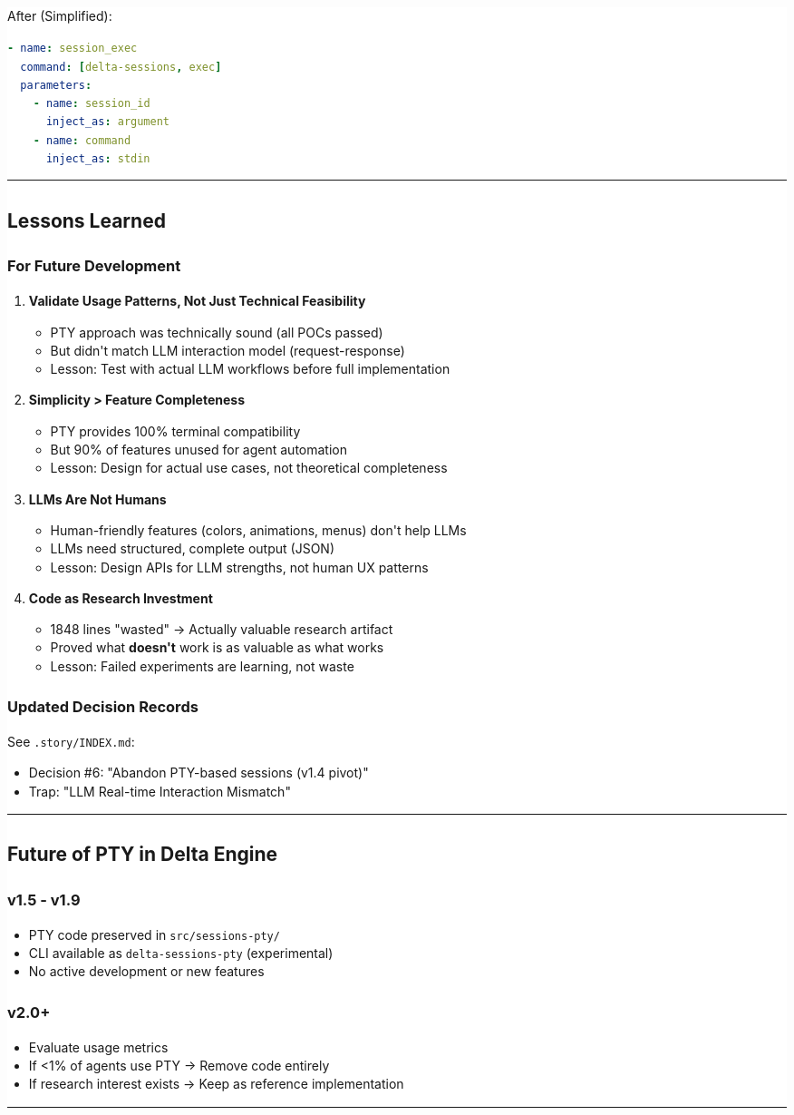 After (Simplified):
```yaml
- name: session_exec
  command: [delta-sessions, exec]
  parameters:
    - name: session_id
      inject_as: argument
    - name: command
      inject_as: stdin
```

---

## Lessons Learned

### For Future Development

1. **Validate Usage Patterns, Not Just Technical Feasibility**
   - PTY approach was technically sound (all POCs passed)
   - But didn't match LLM interaction model (request-response)
   - Lesson: Test with actual LLM workflows before full implementation

2. **Simplicity > Feature Completeness**
   - PTY provides 100% terminal compatibility
   - But 90% of features unused for agent automation
   - Lesson: Design for actual use cases, not theoretical completeness

3. **LLMs Are Not Humans**
   - Human-friendly features (colors, animations, menus) don't help LLMs
   - LLMs need structured, complete output (JSON)
   - Lesson: Design APIs for LLM strengths, not human UX patterns

4. **Code as Research Investment**
   - 1848 lines "wasted" → Actually valuable research artifact
   - Proved what **doesn't** work is as valuable as what works
   - Lesson: Failed experiments are learning, not waste

### Updated Decision Records

See `.story/INDEX.md`:
- Decision #6: "Abandon PTY-based sessions (v1.4 pivot)"
- Trap: "LLM Real-time Interaction Mismatch"

---

## Future of PTY in Delta Engine

### v1.5 - v1.9
- PTY code preserved in `src/sessions-pty/`
- CLI available as `delta-sessions-pty` (experimental)
- No active development or new features

### v2.0+
- Evaluate usage metrics
- If <1% of agents use PTY → Remove code entirely
- If research interest exists → Keep as reference implementation

---